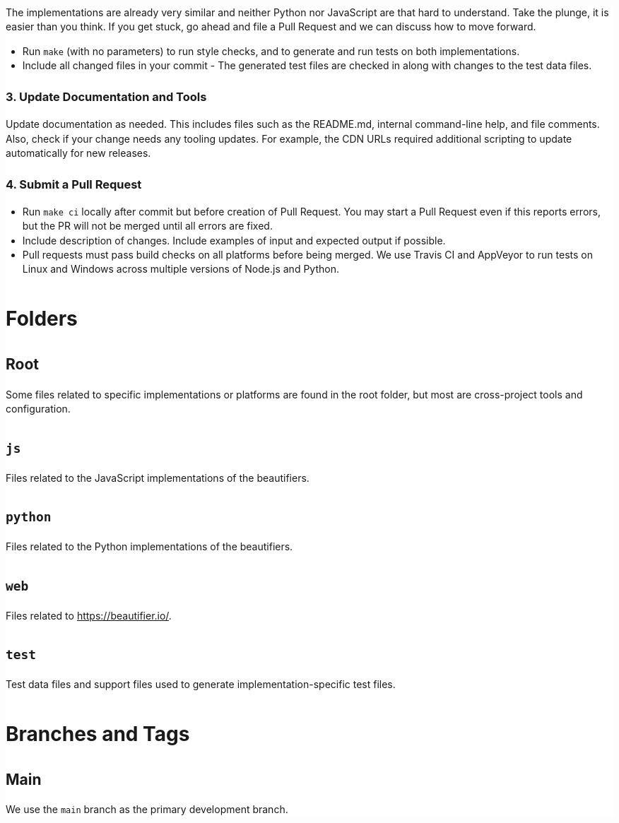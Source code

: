 The implementations are already very similar and neither Python nor JavaScript are that hard to understand.  Take the plunge, it is easier than you think.  If you get stuck, go ahead and file a Pull Request and we can discuss how to move forward.

* Run `make` (with no parameters) to run style checks, and to generate and run tests on both implementations.
* Include all changed files in your commit - The generated test files are checked in along with changes to the test data files.

### 3. Update Documentation and Tools
Update documentation as needed.  This includes files such as the README.md, internal command-line help, and file comments.
Also, check if your change needs any tooling updates.  For example, the CDN URLs required additional scripting to update automatically for new releases.

### 4. Submit a Pull Request

* Run `make ci` locally after commit but before creation of Pull Request.  You may start a Pull Request even if this reports errors, but the PR will not be merged until all errors are fixed.
* Include description of changes. Include examples of input and expected output if possible.
* Pull requests must pass build checks on all platforms before being merged. We use Travis CI and AppVeyor to run tests on Linux and Windows across multiple versions of Node.js and Python.


# Folders

## Root
Some files related to specific implementations or platforms are found in the root folder, but most are cross-project tools and configuration.

## `js`
Files related to the JavaScript implementations of the beautifiers.

## `python`
Files related to the Python implementations of the beautifiers.

## `web`
Files related to https://beautifier.io/.

## `test`
Test data files and support files used to generate implementation-specific test files.


# Branches and Tags

## Main
We use the `main` branch as the primary development branch.
